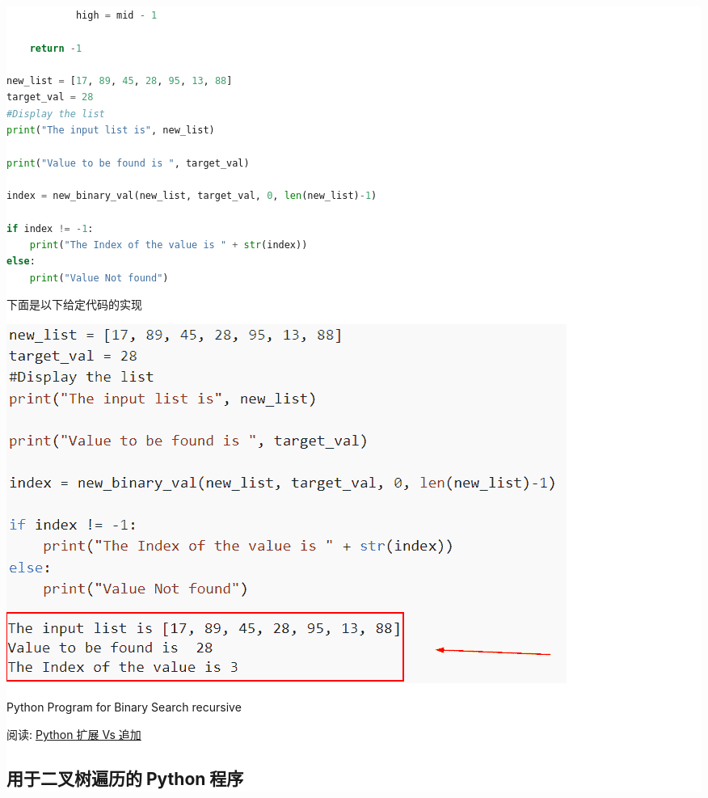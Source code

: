 ```py
            high = mid - 1

    return -1

new_list = [17, 89, 45, 28, 95, 13, 88]
target_val = 28
#Display the list
print("The input list is", new_list)

print("Value to be found is ", target_val)

index = new_binary_val(new_list, target_val, 0, len(new_list)-1)

if index != -1:
    print("The Index of the value is " + str(index))
else:
    print("Value Not found")
```

下面是以下给定代码的实现

![Python Program for Binary Search recursive](img/54fa12109e04ca16f08ccf81319a1aab.png "Python Program for Binary Search recursive")

Python Program for Binary Search recursive

阅读: [Python 扩展 Vs 追加](https://pythonguides.com/python-extend-vs-append/)

## 用于二叉树遍历的 Python 程序
